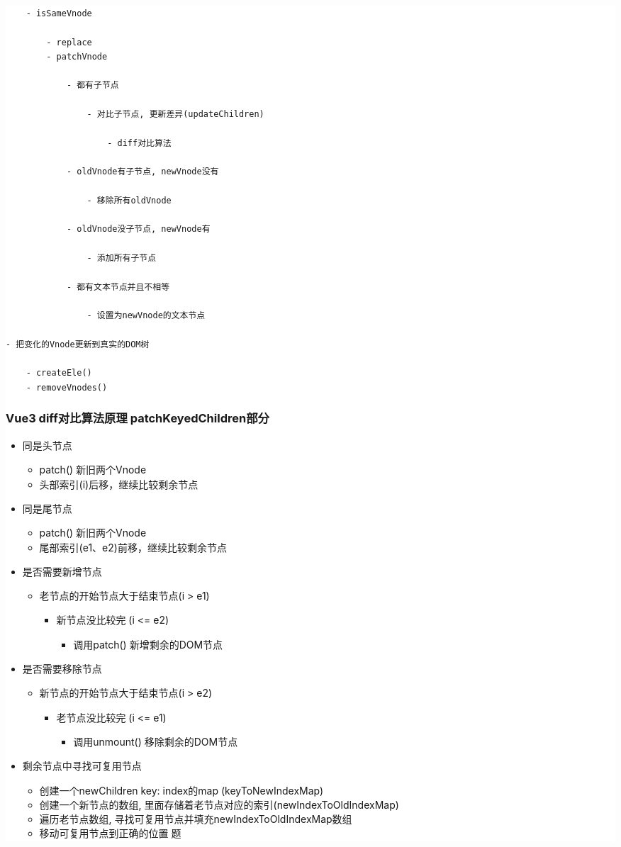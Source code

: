 		- isSameVnode

			- replace
			- patchVnode

				- 都有子节点

					- 对比子节点, 更新差异(updateChildren)

						- diff对比算法

				- oldVnode有子节点, newVnode没有

					- 移除所有oldVnode

				- oldVnode没子节点, newVnode有

					- 添加所有子节点

				- 都有文本节点并且不相等

					- 设置为newVnode的文本节点

	- 把变化的Vnode更新到真实的DOM树

		- createEle()
		- removeVnodes()

### Vue3 diff对比算法原理 patchKeyedChildren部分

- 同是头节点

	- patch() 新旧两个Vnode
	- 头部索引(i)后移，继续比较剩余节点

- 同是尾节点

	- patch() 新旧两个Vnode
	- 尾部索引(e1、e2)前移，继续比较剩余节点

- 是否需要新增节点

	- 老节点的开始节点大于结束节点(i > e1)

		- 新节点没比较完 (i <= e2)

			- 调用patch() 新增剩余的DOM节点

- 是否需要移除节点

	- 新节点的开始节点大于结束节点(i > e2)

		- 老节点没比较完 (i <= e1)

			- 调用unmount() 移除剩余的DOM节点

- 剩余节点中寻找可复用节点

	- 创建一个newChildren key: index的map (keyToNewIndexMap)
	- 创建一个新节点的数组, 里面存储着老节点对应的索引(newIndexToOldIndexMap)
	- 遍历老节点数组, 寻找可复用节点并填充newIndexToOldIndexMap数组
	- 移动可复用节点到正确的位置
题 
